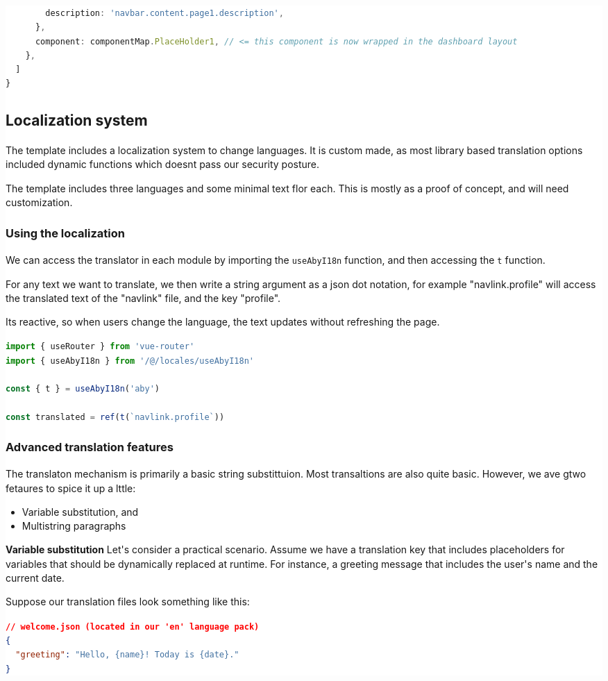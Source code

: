 ```ts
        description: 'navbar.content.page1.description',
      },
      component: componentMap.PlaceHolder1, // <= this component is now wrapped in the dashboard layout
    },
  ]
}
```

## Localization system
The template includes a localization system to change languages. It is custom made, as most library based translation options included dynamic functions which doesnt pass our security posture.

The template includes three languages and some minimal text flor each. This is mostly as a proof of concept, and will need customization.

### Using the localization

We can access the translator in each module by importing the `useAbyI18n` function, and then accessing the `t` function.

For any text we want to translate, we then write a string argument as a json dot notation, for example "navlink.profile" will access the translated text of the "navlink" file, and the key "profile". 

Its reactive, so when users change the language, the text updates without refreshing the page.

```ts
import { useRouter } from 'vue-router'
import { useAbyI18n } from '/@/locales/useAbyI18n'

const { t } = useAbyI18n('aby')

const translated = ref(t(`navlink.profile`))
```

### Advanced translation features
The translaton mechanism is primarily a basic string substittuion. Most transaltions are also quite basic. However, we ave gtwo fetaures to spice it up a lttle:
- Variable substitution, and
- Multistring paragraphs

**Variable substitution**
Let's consider a practical scenario. Assume we have a translation key that includes placeholders for variables that should be dynamically replaced at runtime. For instance, a greeting message that includes the user's name and the current date.

Suppose our translation files look something like this:

```json
// welcome.json (located in our 'en' language pack)
{
  "greeting": "Hello, {name}! Today is {date}."
}
```
